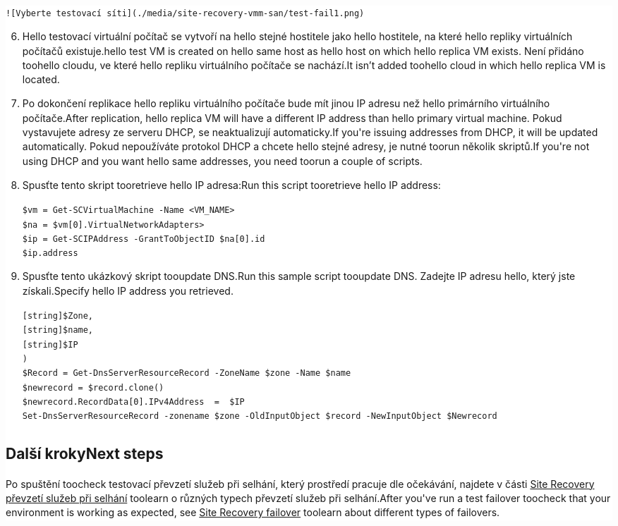     ![Vyberte testovací síti](./media/site-recovery-vmm-san/test-fail1.png)

6. <span data-ttu-id="e984f-403">Hello testovací virtuální počítač se vytvoří na hello stejné hostitele jako hello hostitele, na které hello repliky virtuálních počítačů existuje.</span><span class="sxs-lookup"><span data-stu-id="e984f-403">hello test VM is created on hello same host as hello host on which hello replica VM exists.</span></span> <span data-ttu-id="e984f-404">Není přidáno toohello cloudu, ve které hello repliku virtuálního počítače se nachází.</span><span class="sxs-lookup"><span data-stu-id="e984f-404">It isn’t added toohello cloud in which hello replica VM is located.</span></span>
2. <span data-ttu-id="e984f-405">Po dokončení replikace hello repliku virtuálního počítače bude mít jinou IP adresu než hello primárního virtuálního počítače.</span><span class="sxs-lookup"><span data-stu-id="e984f-405">After replication, hello replica VM will have a different IP address than hello primary virtual machine.</span></span> <span data-ttu-id="e984f-406">Pokud vystavujete adresy ze serveru DHCP, se neaktualizují automaticky.</span><span class="sxs-lookup"><span data-stu-id="e984f-406">If you're issuing addresses from DHCP, it will be updated automatically.</span></span> <span data-ttu-id="e984f-407">Pokud nepoužíváte protokol DHCP a chcete hello stejné adresy, je nutné toorun několik skriptů.</span><span class="sxs-lookup"><span data-stu-id="e984f-407">If you're not using DHCP and you want hello same addresses, you need toorun a couple of scripts.</span></span>
3. <span data-ttu-id="e984f-408">Spusťte tento skript tooretrieve hello IP adresa:</span><span class="sxs-lookup"><span data-stu-id="e984f-408">Run this script tooretrieve hello IP address:</span></span>

       $vm = Get-SCVirtualMachine -Name <VM_NAME>
       $na = $vm[0].VirtualNetworkAdapters>
       $ip = Get-SCIPAddress -GrantToObjectID $na[0].id
       $ip.address  

4. <span data-ttu-id="e984f-409">Spusťte tento ukázkový skript tooupdate DNS.</span><span class="sxs-lookup"><span data-stu-id="e984f-409">Run this sample script tooupdate DNS.</span></span> <span data-ttu-id="e984f-410">Zadejte IP adresu hello, který jste získali.</span><span class="sxs-lookup"><span data-stu-id="e984f-410">Specify hello IP address you retrieved.</span></span>

       [string]$Zone,
       [string]$name,
       [string]$IP
       )
       $Record = Get-DnsServerResourceRecord -ZoneName $zone -Name $name
       $newrecord = $record.clone()
       $newrecord.RecordData[0].IPv4Address  =  $IP
       Set-DnsServerResourceRecord -zonename $zone -OldInputObject $record -NewInputObject $Newrecord


## <a name="next-steps"></a><span data-ttu-id="e984f-411">Další kroky</span><span class="sxs-lookup"><span data-stu-id="e984f-411">Next steps</span></span>

<span data-ttu-id="e984f-412">Po spuštění toocheck testovací převzetí služeb při selhání, který prostředí pracuje dle očekávání, najdete v části [Site Recovery převzetí služeb při selhání](site-recovery-failover.md) toolearn o různých typech převzetí služeb při selhání.</span><span class="sxs-lookup"><span data-stu-id="e984f-412">After you've run a test failover toocheck that your environment is working as expected, see [Site Recovery failover](site-recovery-failover.md) toolearn about different types of failovers.</span></span>
